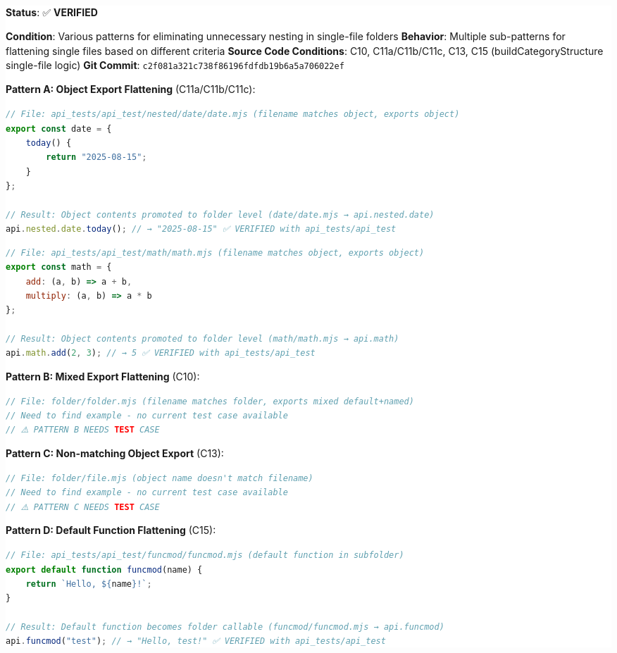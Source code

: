 **Status**: ✅ **VERIFIED**

**Condition**: Various patterns for eliminating unnecessary nesting in single-file folders
**Behavior**: Multiple sub-patterns for flattening single files based on different criteria
**Source Code Conditions**: C10, C11a/C11b/C11c, C13, C15 (buildCategoryStructure single-file logic)
**Git Commit**: `c2f081a321c738f86196fdfdb19b6a5a706022ef`

**Pattern A: Object Export Flattening** (C11a/C11b/C11c):

```javascript
// File: api_tests/api_test/nested/date/date.mjs (filename matches object, exports object)
export const date = {
	today() {
		return "2025-08-15";
	}
};

// Result: Object contents promoted to folder level (date/date.mjs → api.nested.date)
api.nested.date.today(); // → "2025-08-15" ✅ VERIFIED with api_tests/api_test
```

```javascript
// File: api_tests/api_test/math/math.mjs (filename matches object, exports object)
export const math = {
	add: (a, b) => a + b,
	multiply: (a, b) => a * b
};

// Result: Object contents promoted to folder level (math/math.mjs → api.math)
api.math.add(2, 3); // → 5 ✅ VERIFIED with api_tests/api_test
```

**Pattern B: Mixed Export Flattening** (C10):

```javascript
// File: folder/folder.mjs (filename matches folder, exports mixed default+named)
// Need to find example - no current test case available
// ⚠️ PATTERN B NEEDS TEST CASE
```

**Pattern C: Non-matching Object Export** (C13):

```javascript
// File: folder/file.mjs (object name doesn't match filename)
// Need to find example - no current test case available
// ⚠️ PATTERN C NEEDS TEST CASE
```

**Pattern D: Default Function Flattening** (C15):

```javascript
// File: api_tests/api_test/funcmod/funcmod.mjs (default function in subfolder)
export default function funcmod(name) {
	return `Hello, ${name}!`;
}

// Result: Default function becomes folder callable (funcmod/funcmod.mjs → api.funcmod)
api.funcmod("test"); // → "Hello, test!" ✅ VERIFIED with api_tests/api_test
```
